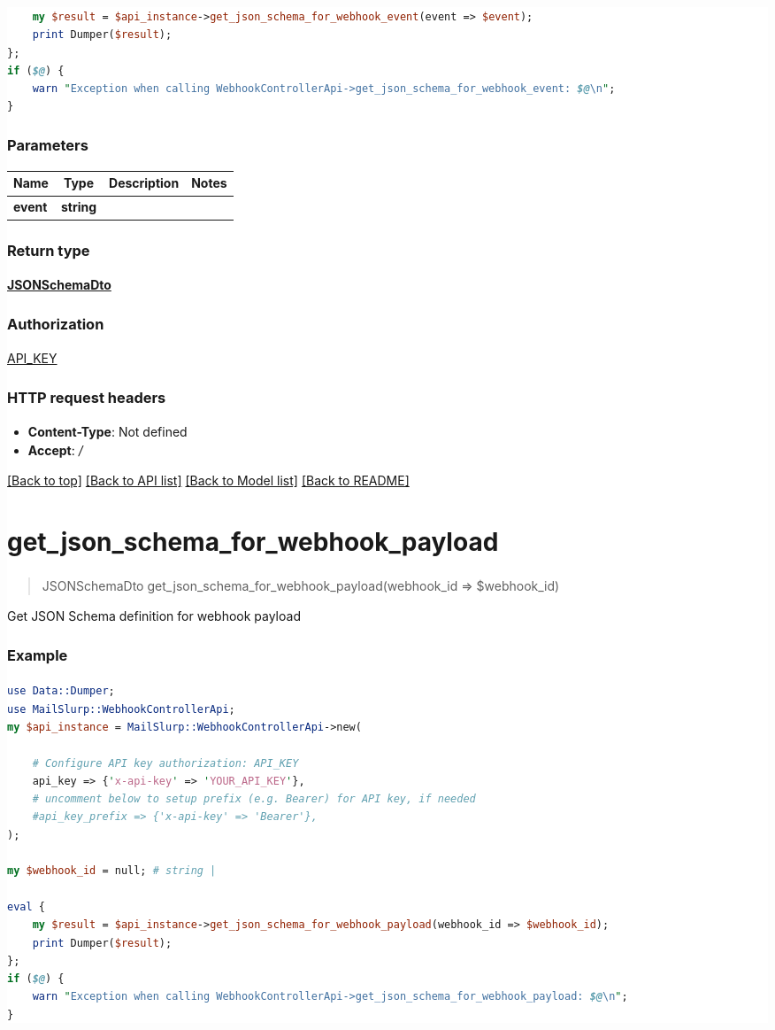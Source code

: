 ```perl
    my $result = $api_instance->get_json_schema_for_webhook_event(event => $event);
    print Dumper($result);
};
if ($@) {
    warn "Exception when calling WebhookControllerApi->get_json_schema_for_webhook_event: $@\n";
}
```

### Parameters

Name | Type | Description  | Notes
------------- | ------------- | ------------- | -------------
 **event** | **string**|  | 

### Return type

[**JSONSchemaDto**](JSONSchemaDto)

### Authorization

[API_KEY](../README#API_KEY)

### HTTP request headers

 - **Content-Type**: Not defined
 - **Accept**: */*

[[Back to top]](#) [[Back to API list]](../README#documentation-for-api-endpoints) [[Back to Model list]](../README#documentation-for-models) [[Back to README]](../README)

# **get_json_schema_for_webhook_payload**
> JSONSchemaDto get_json_schema_for_webhook_payload(webhook_id => $webhook_id)



Get JSON Schema definition for webhook payload

### Example 
```perl
use Data::Dumper;
use MailSlurp::WebhookControllerApi;
my $api_instance = MailSlurp::WebhookControllerApi->new(

    # Configure API key authorization: API_KEY
    api_key => {'x-api-key' => 'YOUR_API_KEY'},
    # uncomment below to setup prefix (e.g. Bearer) for API key, if needed
    #api_key_prefix => {'x-api-key' => 'Bearer'},
);

my $webhook_id = null; # string | 

eval { 
    my $result = $api_instance->get_json_schema_for_webhook_payload(webhook_id => $webhook_id);
    print Dumper($result);
};
if ($@) {
    warn "Exception when calling WebhookControllerApi->get_json_schema_for_webhook_payload: $@\n";
}
```
